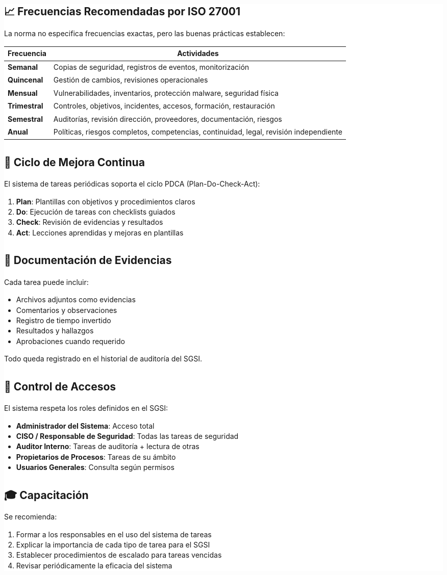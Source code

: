 ## 📈 Frecuencias Recomendadas por ISO 27001

La norma no especifica frecuencias exactas, pero las buenas prácticas establecen:

| Frecuencia | Actividades |
|------------|-------------|
| **Semanal** | Copias de seguridad, registros de eventos, monitorización |
| **Quincenal** | Gestión de cambios, revisiones operacionales |
| **Mensual** | Vulnerabilidades, inventarios, protección malware, seguridad física |
| **Trimestral** | Controles, objetivos, incidentes, accesos, formación, restauración |
| **Semestral** | Auditorías, revisión dirección, proveedores, documentación, riesgos |
| **Anual** | Políticas, riesgos completos, competencias, continuidad, legal, revisión independiente |

## 🔄 Ciclo de Mejora Continua

El sistema de tareas periódicas soporta el ciclo PDCA (Plan-Do-Check-Act):

1. **Plan**: Plantillas con objetivos y procedimientos claros
2. **Do**: Ejecución de tareas con checklists guiados
3. **Check**: Revisión de evidencias y resultados
4. **Act**: Lecciones aprendidas y mejoras en plantillas

## 📝 Documentación de Evidencias

Cada tarea puede incluir:
- Archivos adjuntos como evidencias
- Comentarios y observaciones
- Registro de tiempo invertido
- Resultados y hallazgos
- Aprobaciones cuando requerido

Todo queda registrado en el historial de auditoría del SGSI.

## 🔐 Control de Accesos

El sistema respeta los roles definidos en el SGSI:

- **Administrador del Sistema**: Acceso total
- **CISO / Responsable de Seguridad**: Todas las tareas de seguridad
- **Auditor Interno**: Tareas de auditoría + lectura de otras
- **Propietarios de Procesos**: Tareas de su ámbito
- **Usuarios Generales**: Consulta según permisos

## 🎓 Capacitación

Se recomienda:

1. Formar a los responsables en el uso del sistema de tareas
2. Explicar la importancia de cada tipo de tarea para el SGSI
3. Establecer procedimientos de escalado para tareas vencidas
4. Revisar periódicamente la eficacia del sistema
